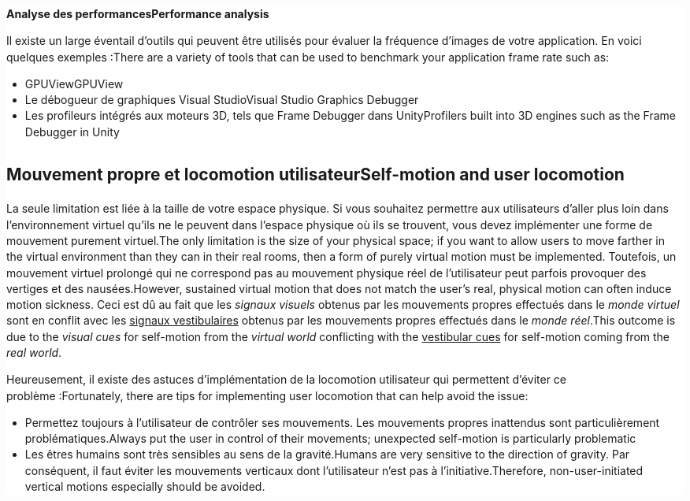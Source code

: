 <span data-ttu-id="485f2-187">**Analyse des performances**</span><span class="sxs-lookup"><span data-stu-id="485f2-187">**Performance analysis**</span></span>

<span data-ttu-id="485f2-188">Il existe un large éventail d’outils qui peuvent être utilisés pour évaluer la fréquence d’images de votre application. En voici quelques exemples :</span><span class="sxs-lookup"><span data-stu-id="485f2-188">There are a variety of tools that can be used to benchmark your application frame rate such as:</span></span>
* <span data-ttu-id="485f2-189">GPUView</span><span class="sxs-lookup"><span data-stu-id="485f2-189">GPUView</span></span>
* <span data-ttu-id="485f2-190">Le débogueur de graphiques Visual Studio</span><span class="sxs-lookup"><span data-stu-id="485f2-190">Visual Studio Graphics Debugger</span></span>
* <span data-ttu-id="485f2-191">Les profileurs intégrés aux moteurs 3D, tels que Frame Debugger dans Unity</span><span class="sxs-lookup"><span data-stu-id="485f2-191">Profilers built into 3D engines such as the Frame Debugger in Unity</span></span>

## <a name="self-motion-and-user-locomotion"></a><span data-ttu-id="485f2-192">Mouvement propre et locomotion utilisateur</span><span class="sxs-lookup"><span data-stu-id="485f2-192">Self-motion and user locomotion</span></span>

<span data-ttu-id="485f2-193">La seule limitation est liée à la taille de votre espace physique. Si vous souhaitez permettre aux utilisateurs d’aller plus loin dans l’environnement virtuel qu’ils ne le peuvent dans l’espace physique où ils se trouvent, vous devez implémenter une forme de mouvement purement virtuel.</span><span class="sxs-lookup"><span data-stu-id="485f2-193">The only limitation is the size of your physical space; if you want to allow users to move farther in the virtual environment than they can in their real rooms, then a form of purely virtual motion must be implemented.</span></span> <span data-ttu-id="485f2-194">Toutefois, un mouvement virtuel prolongé qui ne correspond pas au mouvement physique réel de l’utilisateur peut parfois provoquer des vertiges et des nausées.</span><span class="sxs-lookup"><span data-stu-id="485f2-194">However, sustained virtual motion that does not match the user’s real, physical motion can often induce motion sickness.</span></span> <span data-ttu-id="485f2-195">Ceci est dû au fait que les *signaux visuels* obtenus par les mouvements propres effectués dans le *monde virtuel* sont en conflit avec les [signaux vestibulaires](https://en.wikipedia.org/wiki/Vestibular_system) obtenus par les mouvements propres effectués dans le *monde réel*.</span><span class="sxs-lookup"><span data-stu-id="485f2-195">This outcome is due to the *visual cues* for self-motion from the *virtual world* conflicting with the [vestibular cues](https://en.wikipedia.org/wiki/Vestibular_system) for self-motion coming from the *real world*.</span></span>

<span data-ttu-id="485f2-196">Heureusement, il existe des astuces d’implémentation de la locomotion utilisateur qui permettent d’éviter ce problème :</span><span class="sxs-lookup"><span data-stu-id="485f2-196">Fortunately, there are tips for implementing user locomotion that can help avoid the issue:</span></span>
* <span data-ttu-id="485f2-197">Permettez toujours à l’utilisateur de contrôler ses mouvements. Les mouvements propres inattendus sont particulièrement problématiques.</span><span class="sxs-lookup"><span data-stu-id="485f2-197">Always put the user in control of their movements; unexpected self-motion is particularly problematic</span></span>
* <span data-ttu-id="485f2-198">Les êtres humains sont très sensibles au sens de la gravité.</span><span class="sxs-lookup"><span data-stu-id="485f2-198">Humans are very sensitive to the direction of gravity.</span></span> <span data-ttu-id="485f2-199">Par conséquent, il faut éviter les mouvements verticaux dont l’utilisateur n’est pas à l’initiative.</span><span class="sxs-lookup"><span data-stu-id="485f2-199">Therefore, non-user-initiated vertical motions especially should be avoided.</span></span>
